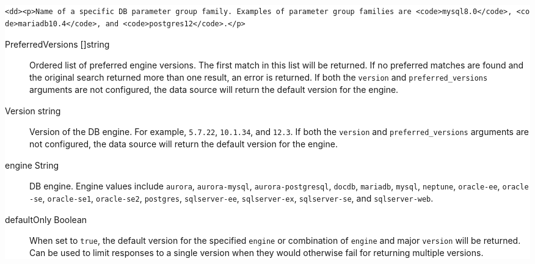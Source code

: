     <dd><p>Name of a specific DB parameter group family. Examples of parameter group families are <code>mysql8.0</code>, <code>mariadb10.4</code>, and <code>postgres12</code>.</p>
</dd><dt class="property-optional"
            title="Optional">
        <span id="preferredversions_go">
<a data-swiftype-name="resource-property" data-swiftype-type="text" href="#preferredversions_go" style="color: inherit; text-decoration: inherit;">Preferred<wbr>Versions</a>
</span>
        <span class="property-indicator"></span>
        <span class="property-type">[]string</span>
    </dt>
    <dd><p>Ordered list of preferred engine versions. The first match in this list will be returned. If no preferred matches are found and the original search returned more than one result, an error is returned. If both the <code>version</code> and <code>preferred_versions</code> arguments are not configured, the data source will return the default version for the engine.</p>
</dd><dt class="property-optional"
            title="Optional">
        <span id="version_go">
<a data-swiftype-name="resource-property" data-swiftype-type="text" href="#version_go" style="color: inherit; text-decoration: inherit;">Version</a>
</span>
        <span class="property-indicator"></span>
        <span class="property-type">string</span>
    </dt>
    <dd><p>Version of the DB engine. For example, <code>5.7.22</code>, <code>10.1.34</code>, and <code>12.3</code>. If both the <code>version</code> and <code>preferred_versions</code> arguments are not configured, the data source will return the default version for the engine.</p>
</dd></dl>
</pulumi-choosable>
</div>

<div>
<pulumi-choosable type="language" values="java">
<dl class="resources-properties"><dt class="property-required"
            title="Required">
        <span id="engine_java">
<a data-swiftype-name="resource-property" data-swiftype-type="text" href="#engine_java" style="color: inherit; text-decoration: inherit;">engine</a>
</span>
        <span class="property-indicator"></span>
        <span class="property-type">String</span>
    </dt>
    <dd><p>DB engine. Engine values include <code>aurora</code>, <code>aurora-mysql</code>, <code>aurora-postgresql</code>, <code>docdb</code>, <code>mariadb</code>, <code>mysql</code>, <code>neptune</code>, <code>oracle-ee</code>, <code>oracle-se</code>, <code>oracle-se1</code>, <code>oracle-se2</code>, <code>postgres</code>, <code>sqlserver-ee</code>, <code>sqlserver-ex</code>, <code>sqlserver-se</code>, and <code>sqlserver-web</code>.</p>
</dd><dt class="property-optional"
            title="Optional">
        <span id="defaultonly_java">
<a data-swiftype-name="resource-property" data-swiftype-type="text" href="#defaultonly_java" style="color: inherit; text-decoration: inherit;">default<wbr>Only</a>
</span>
        <span class="property-indicator"></span>
        <span class="property-type">Boolean</span>
    </dt>
    <dd><p>When set to <code>true</code>, the default version for the specified <code>engine</code> or combination of <code>engine</code> and major <code>version</code> will be returned. Can be used to limit responses to a single version when they would otherwise fail for returning multiple versions.</p>
</dd><dt class="property-optional"
            title="Optional">
        <span id="filters_java">
